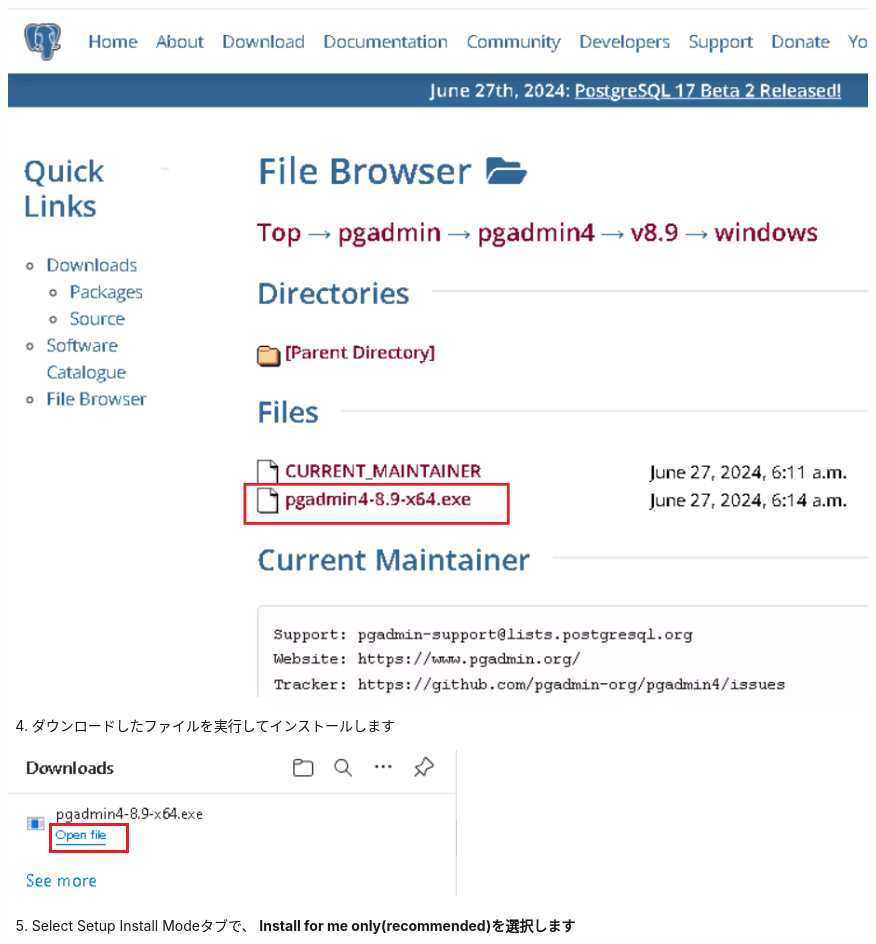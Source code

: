 ![](./media/image97.png)

4.  ダウンロードしたファイルを実行してインストールします

![](./media/image98.png)

5.  Select Setup Install Modeタブで、 **Install for me
    only(recommended)を選択します**
